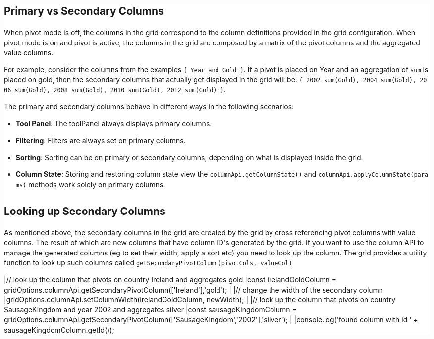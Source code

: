 ## Primary vs Secondary Columns

When pivot mode is off, the columns in the grid correspond to the column definitions provided in the grid configuration. When pivot mode is on and pivot is active, the columns in the grid are composed by a matrix of the pivot columns and the aggregated value columns.

For example, consider the columns from the examples `{ Year and Gold }`. If a pivot is placed on Year and an aggregation of `sum` is placed on gold, then the secondary columns that actually get displayed in the grid will be: `{ 2002 sum(Gold), 2004 sum(Gold), 2006 sum(Gold), 2008 sum(Gold), 2010 sum(Gold), 2012 sum(Gold) }`.

The primary and secondary columns behave in different ways in the following scenarios:


- **Tool Panel**: The toolPanel always displays primary columns.

- **Filtering**: Filters are always set on primary columns.

- **Sorting**:  Sorting can be on primary or secondary columns, depending on what is displayed inside the grid.
-  **Column State**:  Storing and restoring column state view the `columnApi.getColumnState()` and `columnApi.applyColumnState(params)` methods work solely on primary columns.

## Looking up Secondary Columns

As mentioned above, the secondary columns in the grid are created by the grid by cross referencing pivot columns with value columns. The result of which are new columns that have column ID's generated by the grid. If you want to use the column API to manage the generated columns (eg to set their width, apply a sort etc) you need to look up the column. The grid provides a utility function to look up such columns called `getSecondaryPivotColumn(pivotCols, valueCol)`

<api-documentation source='column-api/api.json' section='Pivoting' names='["getSecondaryPivotColumn"]'></api-documentation>

<snippet>
|// look up the column that pivots on country Ireland and aggregates gold
|const irelandGoldColumn = gridOptions.columnApi.getSecondaryPivotColumn(['Ireland'],'gold');
|
|// change the width of the secondary column
|gridOptions.columnApi.setColumnWidth(irelandGoldColumn, newWidth);
|
|// look up the column that pivots on country SausageKingdom and year 2002 and aggregates silver
|const sausageKingdomColumn = gridOptions.columnApi.getSecondaryPivotColumn(['SausageKingdom','2002'],'silver');
|
|console.log('found column with id ' + sausageKingdomColumn.getId());
</snippet>
